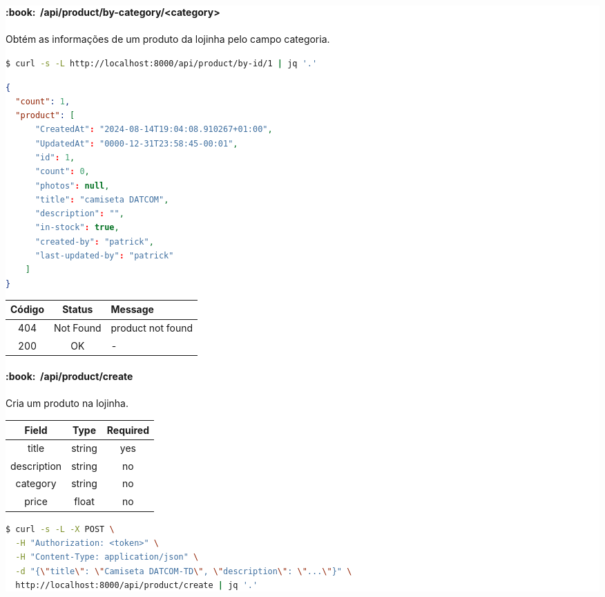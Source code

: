 <h4 id="product-category">
:book:&nbsp;&nbsp;/api/product/by-category/&lt;category&gt;
</h4>

Obtém as informações de um produto da lojinha pelo campo categoria.

```bash
$ curl -s -L http://localhost:8000/api/product/by-id/1 | jq '.'
```

```json
{
  "count": 1,
  "product": [
      "CreatedAt": "2024-08-14T19:04:08.910267+01:00",
      "UpdatedAt": "0000-12-31T23:58:45-00:01",
      "id": 1,
      "count": 0,
      "photos": null,
      "title": "camiseta DATCOM",
      "description": "",
      "in-stock": true,
      "created-by": "patrick",
      "last-updated-by": "patrick"
    ]
}
```

| Código | Status         | Message |
|:------:|:--------------:|:--------|
| 404    | Not Found      | product not found |
| 200    | OK             | - |



<h4 id="product-create">
:book:&nbsp;&nbsp;/api/product/create
</h4>

Cria um produto na lojinha.

| Field | Type | Required |
|:-----:|:----:|:--------:|
| title       | string  | yes |
| description | string  | no |
| category    | string  | no |
| price       | float   | no |

```bash
$ curl -s -L -X POST \
  -H "Authorization: <token>" \
  -H "Content-Type: application/json" \
  -d "{\"title\": \"Camiseta DATCOM-TD\", \"description\": \"...\"}" \
  http://localhost:8000/api/product/create | jq '.'
```

